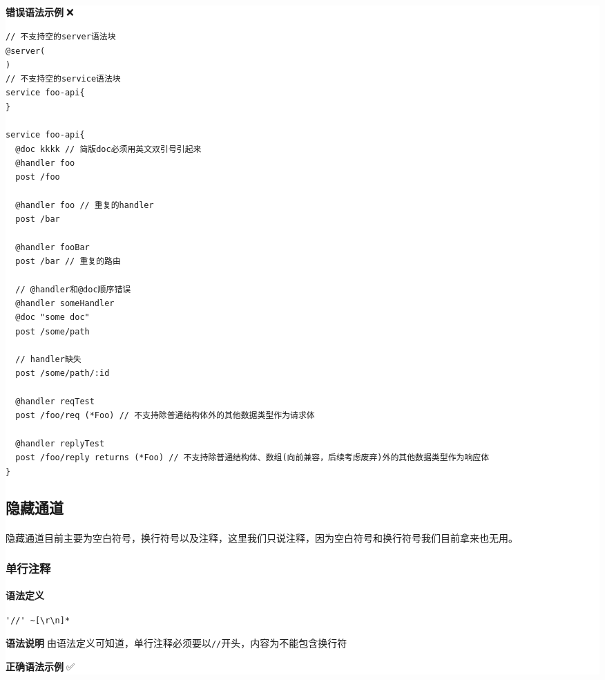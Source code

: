 **错误语法示例** ❌

``` api
// 不支持空的server语法块
@server(
)
// 不支持空的service语法块
service foo-api{
}

service foo-api{
  @doc kkkk // 简版doc必须用英文双引号引起来
  @handler foo
  post /foo
  
  @handler foo // 重复的handler
  post /bar
  
  @handler fooBar
  post /bar // 重复的路由
  
  // @handler和@doc顺序错误
  @handler someHandler
  @doc "some doc"
  post /some/path
  
  // handler缺失
  post /some/path/:id
  
  @handler reqTest
  post /foo/req (*Foo) // 不支持除普通结构体外的其他数据类型作为请求体
  
  @handler replyTest
  post /foo/reply returns (*Foo) // 不支持除普通结构体、数组(向前兼容，后续考虑废弃)外的其他数据类型作为响应体
}
```

## 隐藏通道

隐藏通道目前主要为空白符号，换行符号以及注释，这里我们只说注释，因为空白符号和换行符号我们目前拿来也无用。

### 单行注释

**语法定义**

``` antlrv4
'//' ~[\r\n]*
```

**语法说明**
由语法定义可知道，单行注释必须要以`//`开头，内容为不能包含换行符

**正确语法示例** ✅
